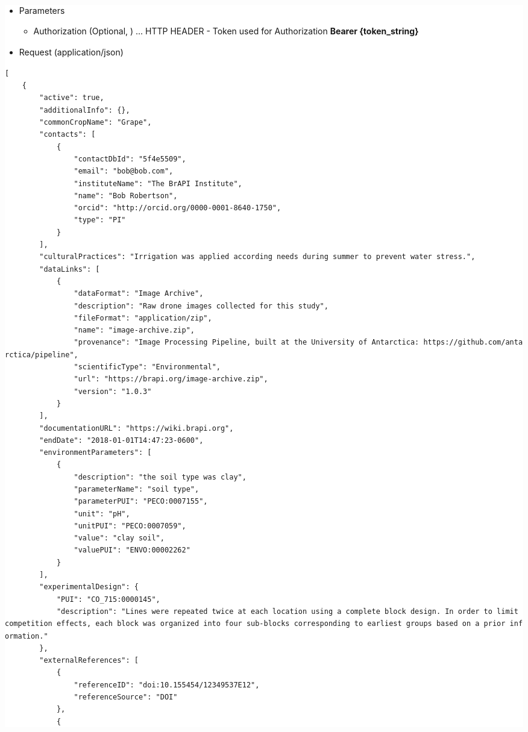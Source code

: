 
 

+ Parameters
    + Authorization (Optional, ) ... HTTP HEADER - Token used for Authorization <strong> Bearer {token_string} </strong>


 
+ Request (application/json)
```
[
    {
        "active": true,
        "additionalInfo": {},
        "commonCropName": "Grape",
        "contacts": [
            {
                "contactDbId": "5f4e5509",
                "email": "bob@bob.com",
                "instituteName": "The BrAPI Institute",
                "name": "Bob Robertson",
                "orcid": "http://orcid.org/0000-0001-8640-1750",
                "type": "PI"
            }
        ],
        "culturalPractices": "Irrigation was applied according needs during summer to prevent water stress.",
        "dataLinks": [
            {
                "dataFormat": "Image Archive",
                "description": "Raw drone images collected for this study",
                "fileFormat": "application/zip",
                "name": "image-archive.zip",
                "provenance": "Image Processing Pipeline, built at the University of Antarctica: https://github.com/antarctica/pipeline",
                "scientificType": "Environmental",
                "url": "https://brapi.org/image-archive.zip",
                "version": "1.0.3"
            }
        ],
        "documentationURL": "https://wiki.brapi.org",
        "endDate": "2018-01-01T14:47:23-0600",
        "environmentParameters": [
            {
                "description": "the soil type was clay",
                "parameterName": "soil type",
                "parameterPUI": "PECO:0007155",
                "unit": "pH",
                "unitPUI": "PECO:0007059",
                "value": "clay soil",
                "valuePUI": "ENVO:00002262"
            }
        ],
        "experimentalDesign": {
            "PUI": "CO_715:0000145",
            "description": "Lines were repeated twice at each location using a complete block design. In order to limit competition effects, each block was organized into four sub-blocks corresponding to earliest groups based on a prior information."
        },
        "externalReferences": [
            {
                "referenceID": "doi:10.155454/12349537E12",
                "referenceSource": "DOI"
            },
            {
```